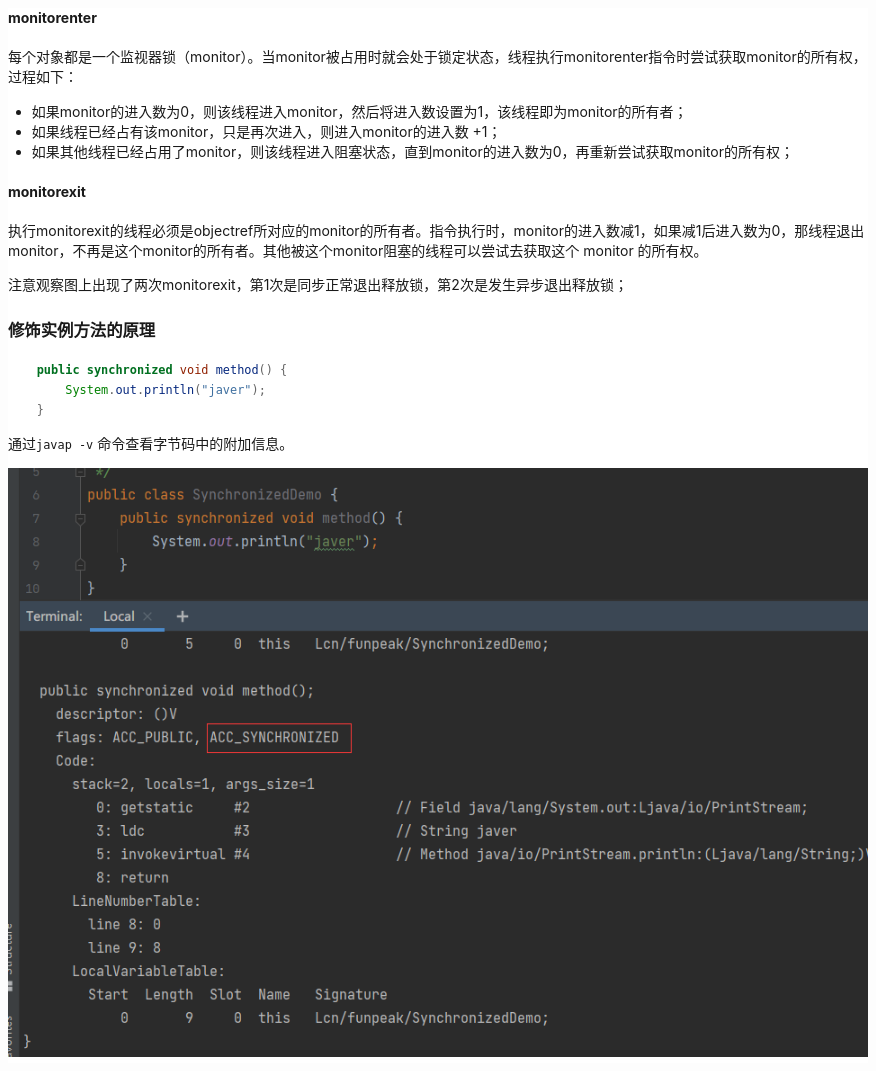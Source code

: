 #### monitorenter

每个对象都是一个监视器锁（monitor）。当monitor被占用时就会处于锁定状态，线程执行monitorenter指令时尝试获取monitor的所有权，过程如下：

- 如果monitor的进入数为0，则该线程进入monitor，然后将进入数设置为1，该线程即为monitor的所有者；
- 如果线程已经占有该monitor，只是再次进入，则进入monitor的进入数 +1；
- 如果其他线程已经占用了monitor，则该线程进入阻塞状态，直到monitor的进入数为0，再重新尝试获取monitor的所有权；

#### monitorexit

执行monitorexit的线程必须是objectref所对应的monitor的所有者。指令执行时，monitor的进入数减1，如果减1后进入数为0，那线程退出monitor，不再是这个monitor的所有者。其他被这个monitor阻塞的线程可以尝试去获取这个 monitor 的所有权。

注意观察图上出现了两次monitorexit，第1次是同步正常退出释放锁，第2次是发生异步退出释放锁；

### 修饰实例方法的原理

```java
    public synchronized void method() {
        System.out.println("javer");
    }
```

通过`javap -v` 命令查看字节码中的附加信息。

![image-20220312161514457](JUC-Synchronized/image-20220312161514457.png)
